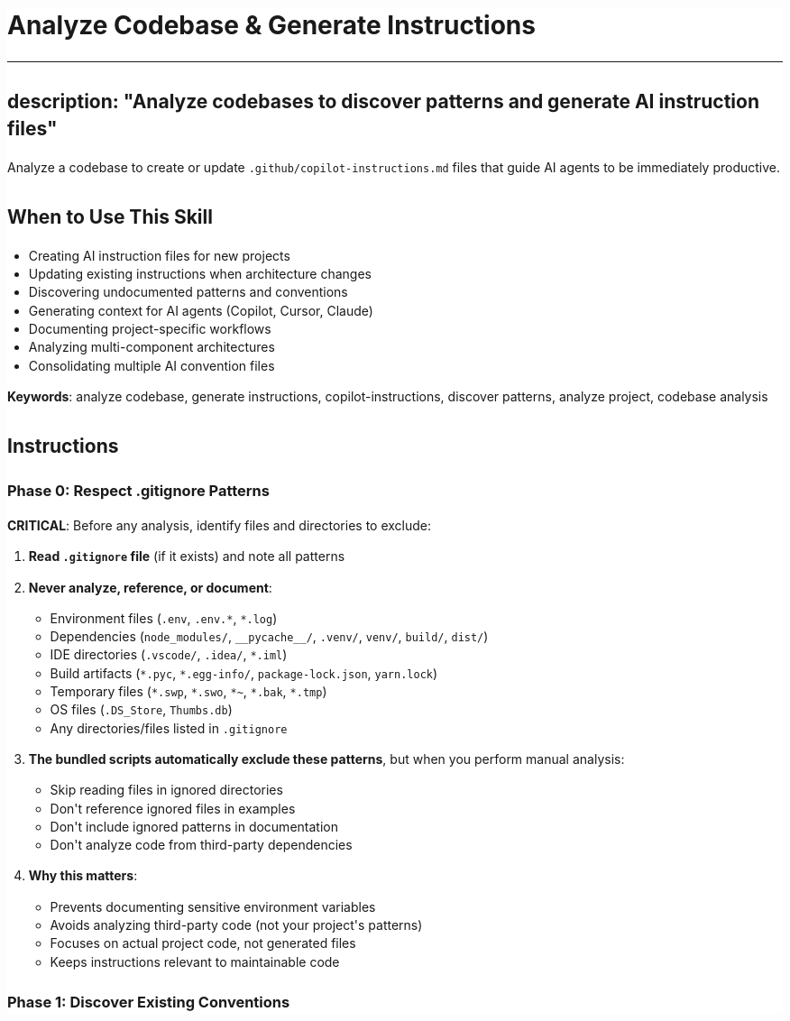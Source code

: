 # Analyze Codebase & Generate Instructions

---
description: "Analyze codebases to discover patterns and generate AI instruction files"
---

Analyze a codebase to create or update `.github/copilot-instructions.md` files that guide AI agents to be immediately productive.

## When to Use This Skill

- Creating AI instruction files for new projects
- Updating existing instructions when architecture changes
- Discovering undocumented patterns and conventions
- Generating context for AI agents (Copilot, Cursor, Claude)
- Documenting project-specific workflows
- Analyzing multi-component architectures
- Consolidating multiple AI convention files

**Keywords**: analyze codebase, generate instructions, copilot-instructions, discover patterns, analyze project, codebase analysis

## Instructions

### Phase 0: Respect .gitignore Patterns

**CRITICAL**: Before any analysis, identify files and directories to exclude:

1. **Read `.gitignore` file** (if it exists) and note all patterns
2. **Never analyze, reference, or document**:
   - Environment files (`.env`, `.env.*`, `*.log`)
   - Dependencies (`node_modules/`, `__pycache__/`, `.venv/`, `venv/`, `build/`, `dist/`)
   - IDE directories (`.vscode/`, `.idea/`, `*.iml`)
   - Build artifacts (`*.pyc`, `*.egg-info/`, `package-lock.json`, `yarn.lock`)
   - Temporary files (`*.swp`, `*.swo`, `*~`, `*.bak`, `*.tmp`)
   - OS files (`.DS_Store`, `Thumbs.db`)
   - Any directories/files listed in `.gitignore`

3. **The bundled scripts automatically exclude these patterns**, but when you perform manual analysis:
   - Skip reading files in ignored directories
   - Don't reference ignored files in examples
   - Don't include ignored patterns in documentation
   - Don't analyze code from third-party dependencies

4. **Why this matters**:
   - Prevents documenting sensitive environment variables
   - Avoids analyzing third-party code (not your project's patterns)
   - Focuses on actual project code, not generated files
   - Keeps instructions relevant to maintainable code

### Phase 1: Discover Existing Conventions

